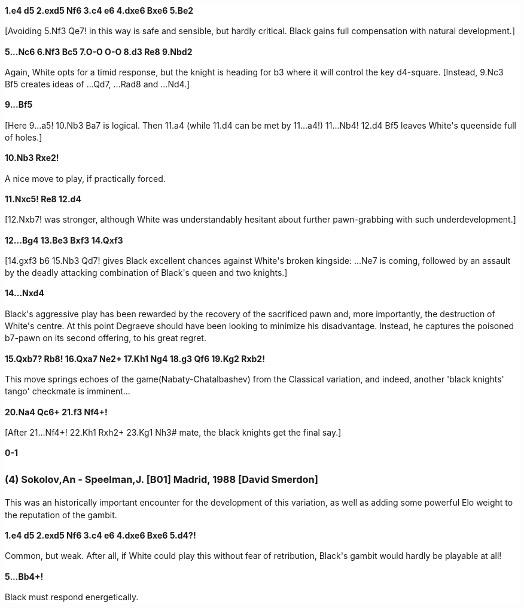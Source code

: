 **1.e4 d5 2.exd5 Nf6 3.c4 e6 4.dxe6 Bxe6 5.Be2**

[Avoiding 5.Nf3 Qe7! in this way is safe and sensible, but hardly critical. Black gains full compensation with natural development.]

**5...Nc6 6.Nf3 Bc5 7.O-O O-O 8.d3 Re8 9.Nbd2**

Again, White opts for a timid response, but the knight is heading for b3 where it will control the key d4-square. [Instead, 9.Nc3 Bf5 creates ideas of ...Qd7, ...Rad8 and ...Nd4.]

**9...Bf5**

[Here 9...a5! 10.Nb3 Ba7 is logical. Then 11.a4 (while 11.d4 can be met by 11...a4!) 11...Nb4! 12.d4 Bf5 leaves White's queenside full of holes.]

**10.Nb3 Rxe2!**

A nice move to play, if practically forced.

**11.Nxc5! Re8 12.d4**

[12.Nxb7! was stronger, although White was understandably hesitant about further pawn-grabbing with such underdevelopment.]

**12...Bg4 13.Be3 Bxf3 14.Qxf3**

[14.gxf3 b6 15.Nb3 Qd7! gives Black excellent chances against White's broken kingside: ...Ne7 is coming, followed by an assault by the deadly attacking combination of Black's queen and two knights.]

**14...Nxd4**

Black's aggressive play has been rewarded by the recovery of the sacrificed pawn and, more importantly, the destruction of White's centre. At this point Degraeve should have been looking to minimize his disadvantage. Instead, he captures the poisoned b7-pawn on its second offering, to his great regret.

**15.Qxb7? Rb8! 16.Qxa7 Ne2+ 17.Kh1 Ng4 18.g3 Qf6 19.Kg2 Rxb2!**

This move springs echoes of the game(Nabaty-Chatalbashev) from the Classical variation, and indeed, another 'black knights' tango' checkmate is imminent...

**20.Na4 Qc6+ 21.f3 Nf4+!**

[After 21...Nf4+! 22.Kh1 Rxh2+ 23.Kg1 Nh3# mate, the black knights get the final say.]

**0-1**

### (4) Sokolov,An - Speelman,J. [B01] Madrid, 1988 [David Smerdon] 

This was an historically important encounter for the development of this variation, as well as adding some powerful Elo weight to the reputation of the gambit.

**1.e4 d5 2.exd5 Nf6 3.c4 e6 4.dxe6 Bxe6 5.d4?!**

Common, but weak. After all, if White could play this without fear of retribution, Black's gambit would hardly be playable at all!

**5...Bb4+!**

Black must respond energetically.
